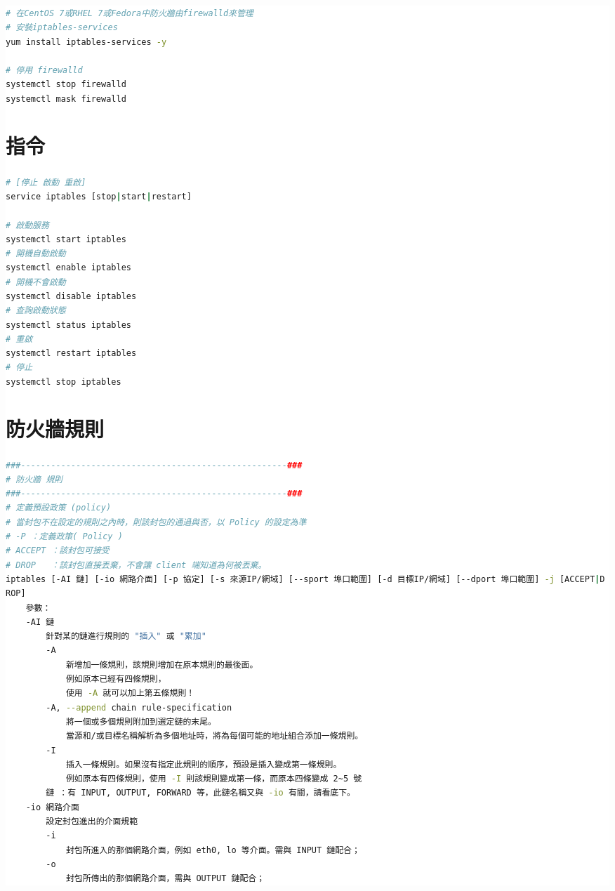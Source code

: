 ```bash
# 在CentOS 7或RHEL 7或Fedora中防火牆由firewalld來管理
# 安裝iptables-services
yum install iptables-services -y

# 停用 firewalld
systemctl stop firewalld
systemctl mask firewalld
```

# 指令

```bash
# [停止 啟動 重啟]
service iptables [stop|start|restart]

# 啟動服務
systemctl start iptables
# 開機自動啟動
systemctl enable iptables
# 開機不會啟動
systemctl disable iptables
# 查詢啟動狀態
systemctl status iptables
# 重啟
systemctl restart iptables
# 停止
systemctl stop iptables
```

# 防火牆規則

```bash
###-----------------------------------------------------###
# 防火牆 規則
###-----------------------------------------------------###
# 定義預設政策 (policy)
# 當封包不在設定的規則之內時，則該封包的通過與否，以 Policy 的設定為準
# -P ：定義政策( Policy )
# ACCEPT ：該封包可接受
# DROP   ：該封包直接丟棄，不會讓 client 端知道為何被丟棄。
iptables [-AI 鏈] [-io 網路介面] [-p 協定] [-s 來源IP/網域] [--sport 埠口範圍] [-d 目標IP/網域] [--dport 埠口範圍] -j [ACCEPT|DROP]
	參數：
	-AI 鏈
		針對某的鏈進行規則的 "插入" 或 "累加"
		-A
			新增加一條規則，該規則增加在原本規則的最後面。
			例如原本已經有四條規則，
			使用 -A 就可以加上第五條規則！
		-A, --append chain rule-specification
			將一個或多個規則附加到選定鏈的末尾。
			當源和/或目標名稱解析為多個地址時，將為每個可能的地址組合添加一條規則。
		-I
			插入一條規則。如果沒有指定此規則的順序，預設是插入變成第一條規則。
			例如原本有四條規則，使用 -I 則該規則變成第一條，而原本四條變成 2~5 號
		鏈 ：有 INPUT, OUTPUT, FORWARD 等，此鏈名稱又與 -io 有關，請看底下。
	-io 網路介面
		設定封包進出的介面規範
		-i
			封包所進入的那個網路介面，例如 eth0, lo 等介面。需與 INPUT 鏈配合；
		-o
			封包所傳出的那個網路介面，需與 OUTPUT 鏈配合；
```